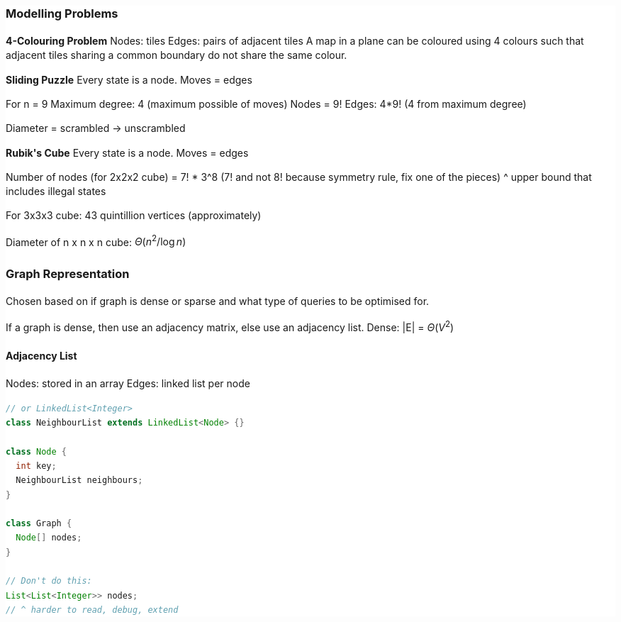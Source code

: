 ### Modelling Problems

**4-Colouring Problem**
Nodes: tiles
Edges: pairs of adjacent tiles
A map in a plane can be coloured using 4 colours such that adjacent tiles sharing a common boundary do not share the same colour.

**Sliding Puzzle**
Every state is a node.
Moves = edges

For n = 9
Maximum degree: 4 (maximum possible of moves)
Nodes = 9!
Edges: 4\*9! (4 from maximum degree)

Diameter = scrambled -> unscrambled

**Rubik's Cube**
Every state is a node.
Moves = edges

Number of nodes (for 2x2x2 cube) = 7! \* 3^8 (7! and not 8! because symmetry rule, fix one of the pieces)
^ upper bound that includes illegal states

For 3x3x3 cube:
43 quintillion vertices (approximately)

Diameter of n x n x n cube: $\Theta(n^2 /\log n)$

### Graph Representation

Chosen based on if graph is dense or sparse and what type of queries to be optimised for.

If a graph is dense, then use an adjacency matrix, else use an adjacency list.
Dense: |E| = $\Theta(V^2)$

#### Adjacency List

Nodes: stored in an array
Edges: linked list per node

```java
// or LinkedList<Integer>
class NeighbourList extends LinkedList<Node> {}

class Node {
  int key;
  NeighbourList neighbours;
}

class Graph {
  Node[] nodes;
}

// Don't do this:
List<List<Integer>> nodes;
// ^ harder to read, debug, extend
```
